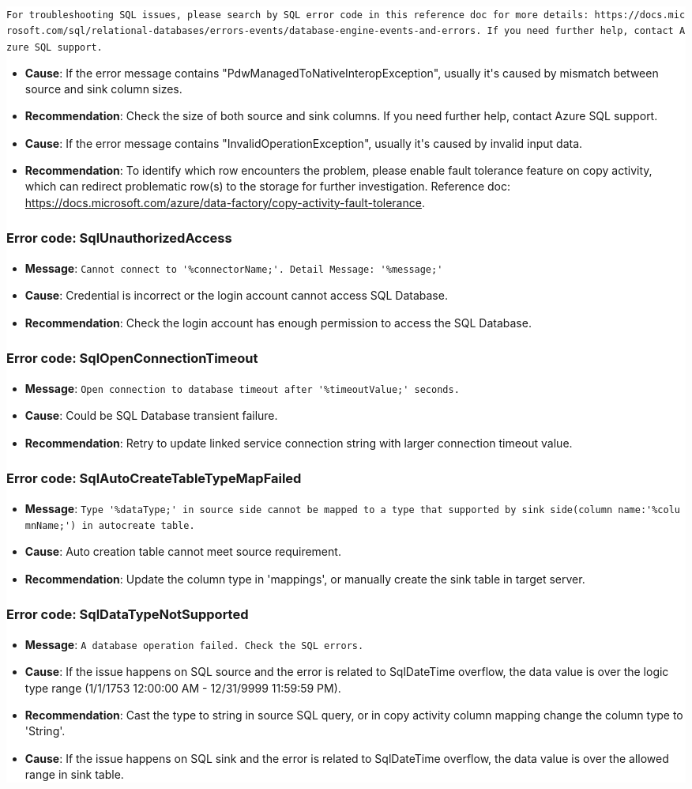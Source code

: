 	For troubleshooting SQL issues, please search by SQL error code in this reference doc for more details: https://docs.microsoft.com/sql/relational-databases/errors-events/database-engine-events-and-errors. If you need further help, contact Azure SQL support.

- **Cause**: If the error message contains "PdwManagedToNativeInteropException", usually it's caused by mismatch between source and sink column sizes.

- **Recommendation**:  Check the size of both source and sink columns. If you need further help, contact Azure SQL support.

- **Cause**: If the error message contains "InvalidOperationException", usually it's caused by invalid input data.

- **Recommendation**:  To identify which row encounters the problem, please enable fault tolerance feature on copy activity, which can redirect problematic row(s) to the storage for further investigation. Reference doc: https://docs.microsoft.com/azure/data-factory/copy-activity-fault-tolerance.



### Error code:  SqlUnauthorizedAccess

- **Message**: `Cannot connect to '%connectorName;'. Detail Message: '%message;'`

- **Cause**: Credential is incorrect or the login account cannot access SQL Database.

- **Recommendation**:  Check the login account has enough permission to access the SQL Database.


### Error code:  SqlOpenConnectionTimeout

- **Message**: `Open connection to database timeout after '%timeoutValue;' seconds.`

- **Cause**: Could be SQL Database transient failure.

- **Recommendation**:  Retry to update linked service connection string with larger connection timeout value.


### Error code:  SqlAutoCreateTableTypeMapFailed

- **Message**: `Type '%dataType;' in source side cannot be mapped to a type that supported by sink side(column name:'%columnName;') in autocreate table.`

- **Cause**: Auto creation table cannot meet source requirement.

- **Recommendation**:  Update the column type in 'mappings', or manually create the sink table in target server.


### Error code:  SqlDataTypeNotSupported

- **Message**: `A database operation failed. Check the SQL errors.`

- **Cause**: If the issue happens on SQL source and the error is related to SqlDateTime overflow, the data value is over the logic type range (1/1/1753 12:00:00 AM - 12/31/9999 11:59:59 PM).

- **Recommendation**:  Cast the type to string in source SQL query, or in copy activity column mapping change the column type to 'String'.

- **Cause**: If the issue happens on SQL sink and the error is related to SqlDateTime overflow, the data value is over the allowed range in sink table.
